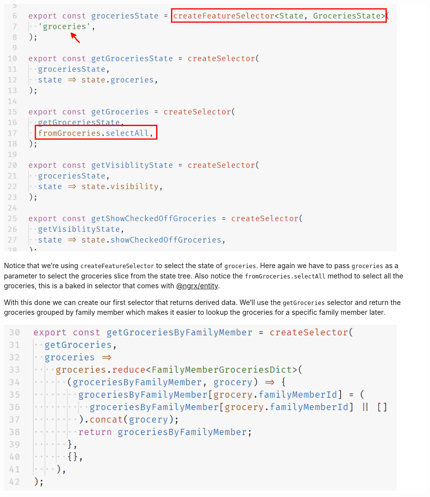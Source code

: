 ![](./images/5.png)

Notice that we’re using `createFeatureSelector` to select the state of `groceries`. Here again we have to pass `groceries` as a parameter to select the groceries slice from the state tree. Also notice the `fromGroceries.selectAll` method to select all the groceries, this is a baked in selector that comes with [@ngrx/entity](https://ngrx.io/guide/entity).

With this done we can create our first selector that returns derived data. We’ll use the `getGroceries` selector and return the groceries grouped by family member which makes it easier to lookup the groceries for a specific family member later.

![](./images/6.png)
